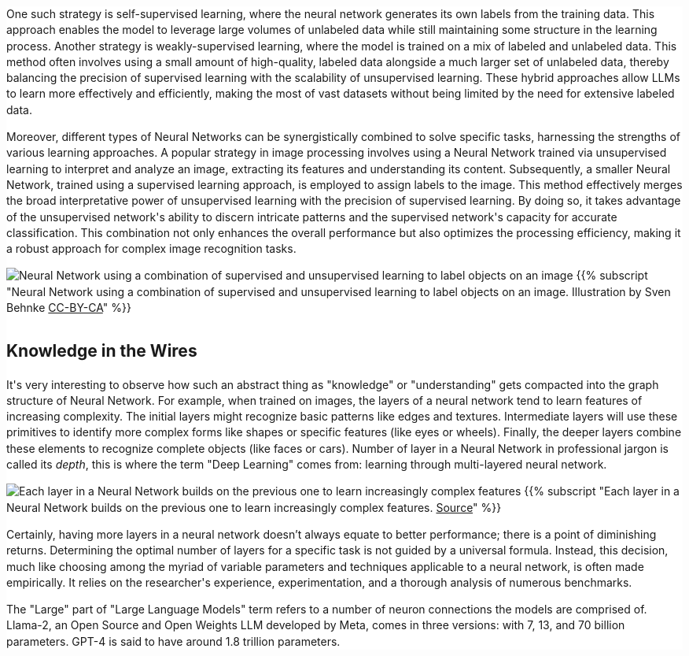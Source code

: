 One such strategy is self-supervised learning, where the neural network generates its own labels from the training data. This approach enables the model to leverage large volumes of unlabeled data while still maintaining some structure in the learning process. Another strategy is weakly-supervised learning, where the model is trained on a mix of labeled and unlabeled data. This method often involves using a small amount of high-quality, labeled data alongside a much larger set of unlabeled data, thereby balancing the precision of supervised learning with the scalability of unsupervised learning. These hybrid approaches allow LLMs to learn more effectively and efficiently, making the most of vast datasets without being limited by the need for extensive labeled data.

Moreover, different types of Neural Networks can be synergistically combined to solve specific tasks, harnessing the strengths of various learning approaches. A popular strategy in image processing involves using a Neural Network trained via unsupervised learning to interpret and analyze an image, extracting its features and understanding its content. Subsequently, a smaller Neural Network, trained using a supervised learning approach, is employed to assign labels to the image. This method effectively merges the broad interpretative power of unsupervised learning with the precision of supervised learning. By doing so, it takes advantage of the unsupervised network's ability to discern intricate patterns and the supervised network's capacity for accurate classification. This combination not only enhances the overall performance but also optimizes the processing efficiency, making it a robust approach for complex image recognition tasks.

![Neural Network using a combination of supervised and unsupervised learning to label objects on an image](https://upload.wikimedia.org/wikipedia/commons/2/26/Deep_Learning.jpg)
{{% subscript "Neural Network using a combination of supervised and unsupervised learning to label objects on an image. Illustration by Sven Behnke [CC-BY-CA](https://creativecommons.org/licenses/by-sa/4.0/)" %}}

## Knowledge in the Wires

It's very interesting to observe how such an abstract thing as "knowledge" or "understanding" gets compacted into the graph structure of Neural Network. For example, when trained on images, the layers of a neural network tend to learn features of increasing complexity. The initial layers might recognize basic patterns like edges and textures. Intermediate layers will use these primitives to identify more complex forms like shapes or specific features (like eyes or wheels). Finally, the deeper layers combine these elements to recognize complete objects (like faces or cars). Number of layer in a Neural Network in professional jargon is called its _depth_, this is where the term "Deep Learning" comes from: learning through multi-layered neural network.

![Each layer in a Neural Network builds on the previous one to learn increasingly complex features](https://ujwlkarn.files.wordpress.com/2016/08/screen-shot-2016-08-10-at-12-58-30-pm.png?w=484)
{{% subscript "Each layer in a Neural Network builds on the previous one to learn increasingly complex features. [Source](http://web.eecs.umich.edu/~honglak/icml09-ConvolutionalDeepBeliefNetworks.pdf)" %}}

Certainly, having more layers in a neural network doesn’t always equate to better performance; there is a point of diminishing returns. Determining the optimal number of layers for a specific task is not guided by a universal formula. Instead, this decision, much like choosing among the myriad of variable parameters and techniques applicable to a neural network, is often made empirically. It relies on the researcher's experience, experimentation, and a thorough analysis of numerous benchmarks.

The "Large" part of "Large Language Models" term refers to a number of neuron connections the models are comprised of. Llama-2, an Open Source and Open Weights LLM developed by Meta, comes in three versions: with 7, 13, and 70 billion parameters. GPT-4 is said to have around 1.8 trillion parameters.
